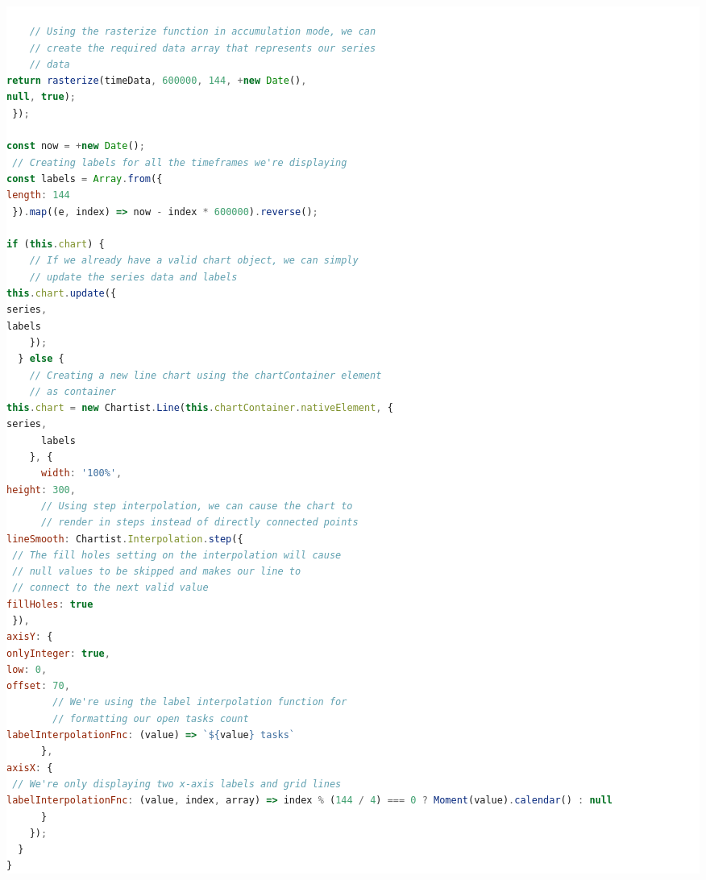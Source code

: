 ```js

    // Using the rasterize function in accumulation mode, we can 
    // create the required data array that represents our series 
    // data
return rasterize(timeData, 600000, 144, +new Date(), 
null, true);
 });

const now = +new Date();
 // Creating labels for all the timeframes we're displaying
const labels = Array.from({
length: 144
 }).map((e, index) => now - index * 600000).reverse();

if (this.chart) {
    // If we already have a valid chart object, we can simply 
    // update the series data and labels
this.chart.update({
series,
labels
    });
  } else {
    // Creating a new line chart using the chartContainer element 
    // as container
this.chart = new Chartist.Line(this.chartContainer.nativeElement, {
series,
      labels
    }, {
      width: '100%',
height: 300,
      // Using step interpolation, we can cause the chart to 
      // render in steps instead of directly connected points
lineSmooth: Chartist.Interpolation.step({
 // The fill holes setting on the interpolation will cause 
 // null values to be skipped and makes our line to 
 // connect to the next valid value
fillHoles: true
 }),
axisY: {
onlyInteger: true,
low: 0,
offset: 70,
        // We're using the label interpolation function for 
        // formatting our open tasks count
labelInterpolationFnc: (value) => `${value} tasks`
      },
axisX: {
 // We're only displaying two x-axis labels and grid lines
labelInterpolationFnc: (value, index, array) => index % (144 / 4) === 0 ? Moment(value).calendar() : null
      }
    });
  }
}
```
